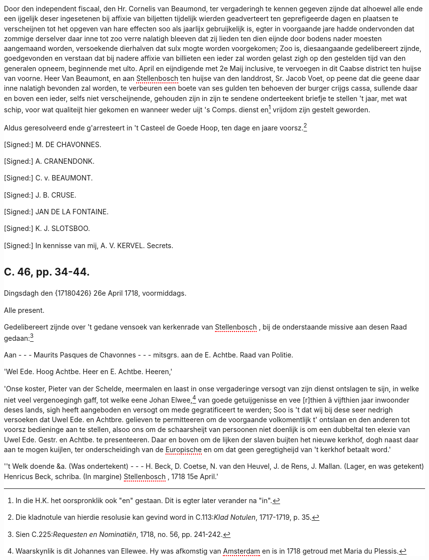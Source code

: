 Door den independent fiscaal, den Hr. Cornelis van Beaumond, ter vergaderingh te kennen gegeven zijnde dat alhoewel alle ende een ijgelijk deser ingesetenen bij affixie van biljetten tijdelijk wierden geadverteert ten geprefigeerde dagen en plaatsen te verscheijnen tot het opgeven van hare effecten soo als jaarlijx gebruijkelijk is, egter in voorgaande jare hadde ondervonden dat zommige derselver daar inne tot zoo verre nalatigh bleeven dat zij lieden ten dien eijnde door bodens nader moesten aangemaand worden, versoekende dierhalven dat sulx mogte worden voorgekomen; Zoo is, diesaangaande gedelibereert zijnde, goedgevonden en verstaan dat bij nadere affixie van billieten een ieder zal worden gelast zigh op den gestelden tijd van den generalen opneem, beginnende met ulto. April en eijndigende met 2e Maij inclusive, te vervoegen in dit Caabse district ten huijse van voorne. Heer Van Beaumont, en aan <span style="border-bottom: 2px dotted #FF0000;">Stellenbosch</span> ten huijse van den landdrost, Sr. Jacob Voet, op peene dat die geene daar inne nalatigh bevonden zal worden, te verbeuren een boete van ses gulden ten behoeven der burger crijgs cassa, sullende daar en boven een ieder, selfs niet verscheijnende, gehouden zijn in zijn te sendene onderteekent briefje te stellen 't jaar, met wat schip, voor wat qualiteijt hier gekomen en wanneer weder uijt 's Comps. dienst en[^14] vrijdom zijn gestelt geworden.

Aldus geresolveerd ende g'arresteert in 't Casteel de Goede Hoop, ten dage en jaare voorsz.[^15] 

[Signed:] M. DE CHAVONNES.

[Signed:] A. CRANENDONK.

[Signed:] C. v. BEAUMONT.

[Signed:] J. B. CRUSE.

[Signed:] JAN DE LA FONTAINE.

[Signed:] K. J. SLOTSBOO.

[Signed:] In kennisse van mij, A. V. KERVEL. Secrets.

## C. 46, pp. 34-44.

Dingsdagh den {17180426} 26e April 1718, voormiddags.

Alle present.

Gedelibereert zijnde over 't gedane vensoek van kerkenrade van <span style="border-bottom: 2px dotted #FF0000;">Stellenbosch</span> , bij de onderstaande missive aan desen Raad gedaan:[^16] 

Aan - - - Maurits Pasques de Chavonnes - - - mitsgrs. aan de E. Achtbe. Raad van Politie.

'Wel Ede. Hoog Achtbe. Heer en E. Achtbe. Heeren,'

'Onse koster, Pieter van der Schelde, meermalen en laast in onse vergaderinge versogt van zijn dienst ontslagen te sijn, in welke niet veel vergenoegingh gaff, tot welke eene Johan Elwee,[^17] van goede getuijgenisse en vee [r]thien â vijfthien jaar inwoonder deses lands, sigh heeft aangeboden en versogt om mede gegratificeert te werden; Soo is 't dat wij bij dese seer nedrigh versoeken dat Uwel Ede. en Achtbre. gelieven te permitteeren om de voorgaande volkomentlijk t' ontslaan en den anderen tot voorsz bedieninge aan te stellen, alsoo ons om de schaarsheijt van persoonen niet doenlijk is om een dubbeltal ten elexie van Uwel Ede. Gestr. en Achtbe. te presenteeren. Daar en boven om de lijken der slaven buijten het nieuwe kerkhof, dogh naast daar aan te mogen kuijlen, ter onderscheidingh van de <span style="border-bottom: 2px dotted #FF0000;">Europische</span> en om dat geen geregtigheijd van 't kerkhof betaalt word.'

''t Welk doende &a. (Was ondertekent) - - - H. Beck, D. Coetse, N. van den Heuvel, J. de Rens, J. Mallan. (Lager, en was getekent) Henricus Beck, schriba. (In margine) <span style="border-bottom: 2px dotted #FF0000;">Stellenbosch</span> , 1718 15e April.'


[^1]: Met hierdie resolusie begin band C.13:*Resolutiën*, 1718-1719. Die handskrif bly dieselfde as in die vorige band.
[^2]: Die oorspronklike het bewaar gebly in C.225:*Requesten en Nominatiën*, 1718, no. 52, pp. 221-222.
[^3]: Die oorspronklike verklaring kan gevind word in C.225:*Requesten en Nominatiën*, 1718, no. 51, pp. 217-218.
[^4]: In die oorspronklike verklaring staan "poeijer".
[^5]: In die H.K. staan "te wijnigh waren geweest".
[^6]: Die kladnotule van hierdie resolusie kan gevind word in C.1 13:*Klad Notulen*, 1717-1719, p. 32.
[^7]: 'n Lys van diegene wat nog gelde verskuldig was, kan gevind word by die brief aan die landdros en heemrade van <span style="border-bottom: 2px dotted #FF0000;">Stellenbosch</span> en <span style="border-bottom: 2px dotted #FF0000;">Drakenstein</span> , gedateer 14 April 1718, in <span style="border-bottom: 2px dotted #FF0000;">Stellenbosch</span> 10/1:*Inkomende Briewe van die Goewerneur en Politieke Raad*, 1686-1733.
[^8]: Sien C.225:*Requesten en Nominatiën*, 1718, no. 53, p. 225.
[^9]: Die versoekskrif waarin Wagenvoort se vrou, Elisabeth Cramers, versoek dat hulle aan die Kaap mag vertoef totdat hy herstel het, kan gevind word in C.225:*Requesten en Nominatiën*, 1718, no. 48, p. 205.
[^10]: De Meijer het met <span style="border-bottom: 2px dotted #0000FF;">Noortbeek</span> na Nederland vertrek. Sien C.512:*Uitgaande Brieven*, 1718.-1720, p. 151.
[^11]: Afgesien van bostaande sake, het die Politieke Raad ook besluit om Ryk Tulbagh aan te stel as assistent en pennis aan die sekretarie van die Politieke Raad. Vgl. C.113:*Klad Notulen*, 1717-1719, pp. 33-34.
[^12]: Sien C.225:*Requesren en Nominatiën*, 1718, no. 54, pp. 231-232.
[^13]: Sien C.436 (deel II):*Inkomende Stukken*, 1716-1719, pp. 572-573.
[^14]: In die H.K. het oorspronklik ook "en" gestaan. Dit is egter later verander na "in".
[^15]: Die kladnotule van hierdie resolusie kan gevind word in C.113:*Klad Notulen*, 1717-1719, p. 35.
[^16]: Sien C.225:*Requesten en Nominatiën*, 1718, no. 56, pp. 241-242.
[^17]: Waarskynlik is dit Johannes van Ellewee. Hy was afkomstig van <span style="border-bottom: 2px dotted #FF0000;">Amsterdam</span> en is in 1718 getroud met Maria du Plessis.
[^18]: Die gekursiveerde woorde is tussen die reëls bygeskryf.
[^19]: Sien C.225:*Requesten en Nominatiën*, 1718, no. 55, pp. 237-238.
[^20]: 'n Memorie waarin die hoofadministrateur versoek dat sekere items as verliese afgeskryf moet word, is hier weggelaat. Benewens die gewone gebroke en tekortkomende goedere, blyk dit uit die memorie dat daar gedurende die maande Desember 1717 en Januarie en Februarie 1718 een mansslaaf en een suigeling slawemeisie oorlede is, terwyl 3 esels, 16 perde en 42 beeste in dieselfde tydperk gevrek het. Al hierdie items is as verliese afgeskryf. Die deel wat weggelaat is kan gevind word in C.13:*Resolutiën*, 1718-1719, pp. 38-43. Die oorspronklike memorie het bewaar gebly in C.291:*Memoriën*, 1710-1726, pp. 149-152.
[^21]: Die kladnotule van hierdie resolusie kan gevind word in C.113:*Klad Notulen*, 1717-1719, pp. 36-37.
[^22]: Cranendonk het nie hierdie resolusie onderteken nie.
[^23]: Sien C.291:*Memoriën*, 1710-1726, p. 153.
[^24]: Die kladnotule van hierdie resolusie kan gevind word in C.113:*Klad Notulen*, 1717-1719, p. 7.
[^25]: In die H.K. staan "aangebragt".
[^26]: Daar bestaan geen kladnotule van hierdie resolusie nie.
[^27]: Sien C.225:*Requesten en Nominatiën*, 1718, pp. 257-258 en 261-262.
[^28]: Sien C.225:*Requesten en Nominatiën*, 1718, no. 61, pp. 267-268.
[^29]: Sien C.225:*Request en en Nominatiën*, 1718, no. 62, p. 273.
[^30]: Sien C.225:*Requesten en Nominatiën*, 1718, no. 68, pp. 297-298.
[^31]: Parera se rekwes kan gevind word in C.225:*Requesten en Nominatiën*, 1718, no. 58, pp. 251-252.
[^32]: Sien C.225:*Requesten en Nominatiën*, no. 69, pp. 303-304.
[^33]: Sien C.436 (deel II):*Inkomende Stukken*, 1716-1719, pp. 667-668 en 671-678.
[^34]: Sien C.225:*Requesten en Nominatiën*, 1718, no. 65, pp. 285-286.
[^35]: Sien C.436 (deel II):*Inkomende Stukken*, 1716-1719, pp. 547-548.
[^36]: Die kladnotule van hierdie resolusie kan gevind word in C.113:*Klad Notulen*, 1717-1719, pp. 47-48.
[^37]: Die gekursiveerde woord is tussen die reëls bygeskryf.
[^38]: Sien C.225:*Requesten en Nominatiën*, 1718, no. 66, p. 289.
[^39]: Die kladnotule van hierdie resolusie kan gevind word in C.113:*Klad Notulen*, 1717-1719, p. 49.
[^40]: Isaac Esser van Amsterdam het in 1716 as landspassaat met <span style="border-bottom: 2px dotted #0000FF;">Boekenroode</span> na die Kaap gekom. In 1717 het hy 'n vryburger geword. Sy vrou, Josina van der Burgh, en hulle kinders het nie saam met hom na die Kaap gekom nie. (Sien C.224:*Requesten*, 1717-1718, no. 89, pp. 521-522; M.O.O.C. 7/3:*Testamenten*, 1721-1725, no. 108).
[^41]: Sien C.225:*Requesten en Nominatiën*, 1718, no. 67, p. 293.
[^42]: In die H.K. staan "jaare".
[^43]: Daar bestaan geen kladnotule van hierdie resolusie nie.
[^44]: Die kladnotule van hierdie resolusie kan gevind word in C.113:*Klad Notulen*, 1717-1719, p. 50.
[^45]: 'n Memorie van die hoofadministrateur en 'n rekwes van die dispensier waarin besonderhede verstrek word van goedere wat te min uit die skepe <span style="border-bottom: 2px dotted #0000FF;">Valkenisse</span> , <span style="border-bottom: 2px dotted #0000FF;">Elisabeth</span> , <span style="border-bottom: 2px dotted #0000FF;">Boekenroode</span> , <span style="border-bottom: 2px dotted #0000FF;">Nesserak</span> en <span style="border-bottom: 2px dotted #0000FF;">Generale Vrede</span> ontvang is, is hier weggelaat. Die Raad het al die items as verliese laat afskryf. Die deel wat weggelaat is kan gevind word in C.13:*Resolutiën*, 1718-1719, pp. 70-74. Die oorspronklike memorie en rekwes het bewaar gebly in C.291:*Memoriën*, 1710-1726, pp. 155-157.
[^46]: Sien C.225:*Requesten en Nominatiën*, 1718, no. 71, p. 313.
[^47]: Die kladnotule van hierdie resolusie kan gevind word in C.113:*Klad Notulen*, 1717-1719, p. 51.
[^48]: Sien C.225:*Requesten en Nominatiën*, 1718, no. 72, pp. 317-319.
[^49]: Lafebre, De Vries en Steijn het op 2 Junie voor die Raad van Justitie verskyn. Vgl. C.J.7:*Kriminele en Siviele Regsrolle*, 1718, p. 21.
[^50]: In sowel die H.K. as die oorspronklike rekwes staan ook "iver".
[^51]: In sowel die H.K. as die oorspronklike rekwes staan "gedaan".
[^52]: Van Lijpsigh was 'n vryburger aan die Kaap en was getroud met Helena Gerrits Pas. Sien M.O.O.C. 7/4:*Testamenten*, 1726-1735, no. 84.
[^53]: Sien C.225:*Requesten en Nominatiën*, 1718, no. 73, p. 321.
[^54]: Sien C.225:*Requesten en Nominatiën*, 1718, no. 74, pp. 325-326.
[^55]: Sien C.436 (deel II):*Inkomende Stukken*, 1716-1719, pp. 681-682.
[^56]: Hendrik Fredrik Clopper van Hoorn was getroud met Catharina Botha. Hulle het nege kinders gehad.
[^57]: Pieter Gijsbert Noot is op 8 Oktober 1717 deur Here XVII aangestel as "directeur der approches en fortificatien van India". Hy het opdrag gekry om onderweg na Indië die vestingwerke aan die Kaap te inspekteer en aanbevelings te doen omtrent die verbetering en instandhouding daarvan. Vgl. C.121:*Bijlagen*, 1718-1719, pp. 289-292.
[^58]: Die gekursiveerde woorde is tussen die reëls bygeskryf.
[^59]: Dit wil voorkom of die afsluitingshakie op die verkeerde plek geplaas is.
[^60]: Die kladnotule van hierdie resolusie kan gevind word in C.113:*Klad Notulen*, 1717-1719, pp. 52-53.
[^61]: Die kladnotule van hierdie resolusie kan gevind word in C.113:*Klad Notulen*, 1717-1719, p. 53.
[^62]: In die H.K. staan "considereeren".
[^63]: 'n Memorie waarin die hoofadministrateur besonderhede verstrek omtrent sekere bedorwe en tekortkomende goedere, is hier weggelaat. Uit die memorie blyk ook dat twee mansslawe (van wie een homself opgehang het) en twee slawekinders gedurende die maande Maart, April en Mei 1718 gesterf het, en dat vyf esels, 18 perde en 84 beeste gedurende dieselfde periode gevrek het. Die Raad het besluit om die bedorwe goedere te verkoop en die res as verliese af te skryf. Daarbenewens is ook besluit dat alle poshouers wat vee onder hulle toesig gehad het, voortaan 'n driemaandelikse verslag van die vee onder hulle toesig by die Politieke Sekretarie sou moes inlewer. Die deel wat weggelaat is kan gevind word in C. 13:*Resolutiën*, 1718-1719, pp. 106-110. Die oorspronklike memorie het bewaar gebly in C.29l:*Memoriën*, 1710-1726, pp. 165-166.
[^64]: Die kladnotule van hierdie resolusie kan gevind word in C.113:*Klad Notulen*, 1717-1719, pp. 53-54.
[^65]: Weens ongesteldheid van die Goewerneur het die Politieke Raad nie op 5 Julie vergader nie. Sien C.604:*Dagregister*, 1717-1722, p. 279.
[^66]: Die Politieke Raad het op bogenoemde datum besluit dat 'n burger mag aansoek doen om 'n grondbrief vir grond wat hy lank in lening besit het. Vgl. C.9:*Resolutiën*, 1713-1715, p. 227, of die*Resolusies van die Politieke Raad*, deel IV, pp. 414-415.
[^67]: Hy is op 22 November 1711 met Cornelia Nel getroud. Elf kinders is uit die huwelik gebore. Ten tyde van sy dood in 1750 het hy die plase " <span style="border-bottom: 2px dotted #FF0000;">Bootsmansdrift</span> " by <span style="border-bottom: 2px dotted #FF0000;">Riebeeck Kasteel</span> en " <span style="border-bottom: 2px dotted #FF0000;">Platte Rug</span> " in <span style="border-bottom: 2px dotted #FF0000;">Jonkershoek</span> besit. (Sien M.O.O.C. 8/7:*Inventarissen*, 1749-1752, no. 13.)
[^68]: In die H.K. staan "famielie".
[^69]: In die H.K. staan "eerbiedigst".
[^70]: In die H.K. staan "gehandelt".
[^71]: Jacob Paassen van Utrecht was getroud met Barbara de Jongh, die dogter van Willem de Jongh en Catharina de Leeuw. Hulle het vier kinders gehad. Sien C.J.2601:*Testamenten, Codicillen &a.*, 1721-1722, no. 11, pp. 51-55.
[^72]: Johannes de Waal van Amsterdam het in 1715 as kwartiermeester op <span style="border-bottom: 2px dotted #0000FF;">Doornik</span> uit Indië na die Kaap gekom. Op 2 April 1715 het hy 'n vryburger geword en in 1716 is hy met Elisabeth van Eck getroud. In 1748 het hy hertrou met Anna Elisabeth Dempers, en in 1756 is hy vir 'n derde keer getroud met Hendrina Johanna Frappe. Hy is in 1768 oorlede. (Sien C.236:*Requesten en Nominatiën*, 1733-1734, no. 58, pp. 235-236; M.O.O.C. 8/13:*Inventarissen*, 1769-1771, no. 43; M.O.O.C. 7/19:*Testamenten*, 1769-1771, nos. 33-36; C.J.2651:*Testamenten*, 1716-1721, no. 68, pp. 255-257).
[^73]: Die kladnotule van hierdie resolusie kan gevind word in C.113:*Klad Notulen*, 1717-1719, p. 55.